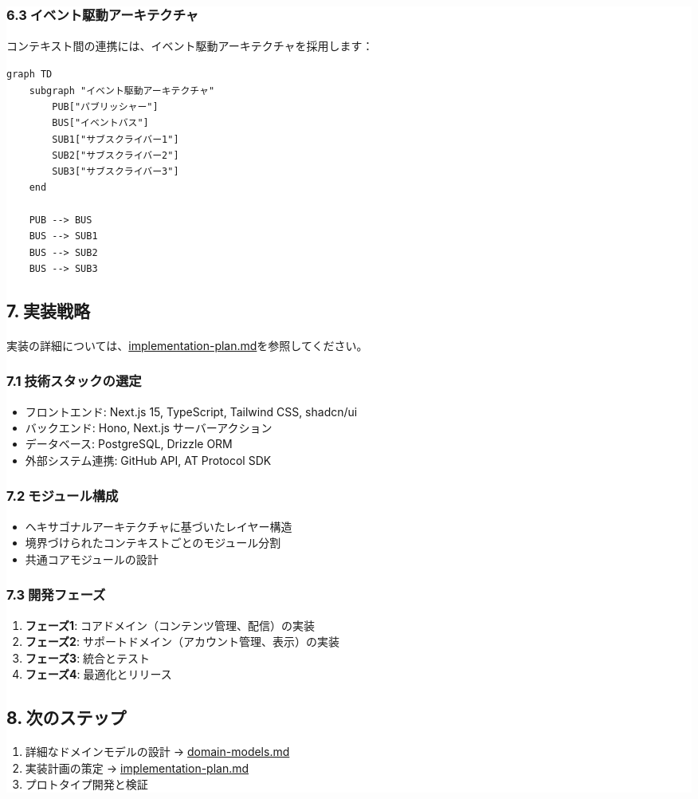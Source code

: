 ### 6.3 イベント駆動アーキテクチャ

コンテキスト間の連携には、イベント駆動アーキテクチャを採用します：

```mermaid
graph TD
    subgraph "イベント駆動アーキテクチャ"
        PUB["パブリッシャー"]
        BUS["イベントバス"]
        SUB1["サブスクライバー1"]
        SUB2["サブスクライバー2"]
        SUB3["サブスクライバー3"]
    end
    
    PUB --> BUS
    BUS --> SUB1
    BUS --> SUB2
    BUS --> SUB3
```

## 7. 実装戦略

実装の詳細については、[implementation-plan.md](./implementation-plan.md)を参照してください。

### 7.1 技術スタックの選定

- フロントエンド: Next.js 15, TypeScript, Tailwind CSS, shadcn/ui
- バックエンド: Hono, Next.js サーバーアクション
- データベース: PostgreSQL, Drizzle ORM
- 外部システム連携: GitHub API, AT Protocol SDK

### 7.2 モジュール構成

- ヘキサゴナルアーキテクチャに基づいたレイヤー構造
- 境界づけられたコンテキストごとのモジュール分割
- 共通コアモジュールの設計

### 7.3 開発フェーズ

1. **フェーズ1**: コアドメイン（コンテンツ管理、配信）の実装
2. **フェーズ2**: サポートドメイン（アカウント管理、表示）の実装
3. **フェーズ3**: 統合とテスト
4. **フェーズ4**: 最適化とリリース

## 8. 次のステップ

1. 詳細なドメインモデルの設計 → [domain-models.md](./domain-models.md)
2. 実装計画の策定 → [implementation-plan.md](./implementation-plan.md)
3. プロトタイプ開発と検証 